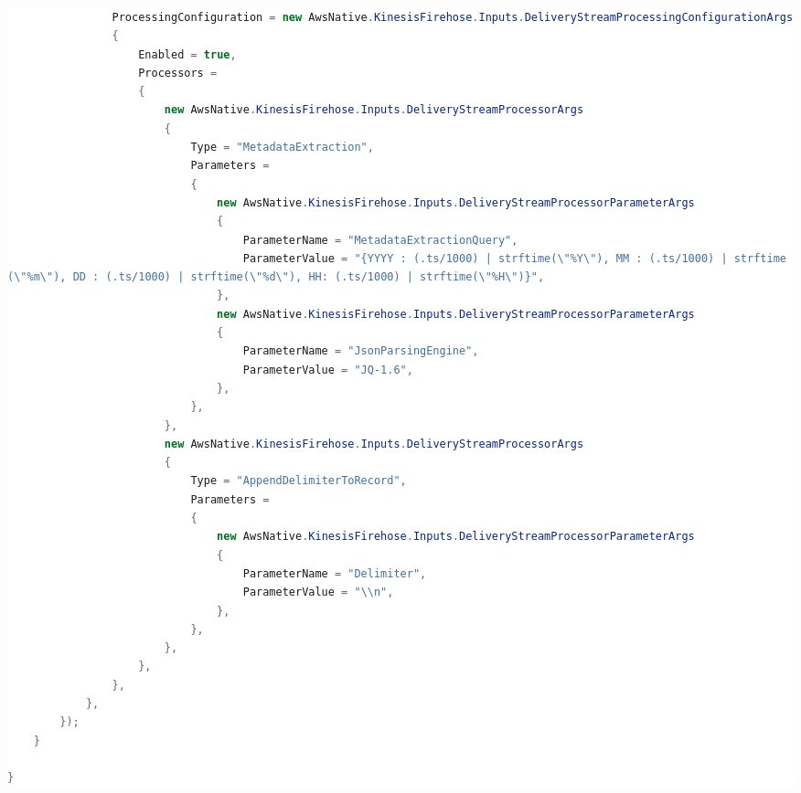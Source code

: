 ```csharp
                ProcessingConfiguration = new AwsNative.KinesisFirehose.Inputs.DeliveryStreamProcessingConfigurationArgs
                {
                    Enabled = true,
                    Processors = 
                    {
                        new AwsNative.KinesisFirehose.Inputs.DeliveryStreamProcessorArgs
                        {
                            Type = "MetadataExtraction",
                            Parameters = 
                            {
                                new AwsNative.KinesisFirehose.Inputs.DeliveryStreamProcessorParameterArgs
                                {
                                    ParameterName = "MetadataExtractionQuery",
                                    ParameterValue = "{YYYY : (.ts/1000) | strftime(\"%Y\"), MM : (.ts/1000) | strftime(\"%m\"), DD : (.ts/1000) | strftime(\"%d\"), HH: (.ts/1000) | strftime(\"%H\")}",
                                },
                                new AwsNative.KinesisFirehose.Inputs.DeliveryStreamProcessorParameterArgs
                                {
                                    ParameterName = "JsonParsingEngine",
                                    ParameterValue = "JQ-1.6",
                                },
                            },
                        },
                        new AwsNative.KinesisFirehose.Inputs.DeliveryStreamProcessorArgs
                        {
                            Type = "AppendDelimiterToRecord",
                            Parameters = 
                            {
                                new AwsNative.KinesisFirehose.Inputs.DeliveryStreamProcessorParameterArgs
                                {
                                    ParameterName = "Delimiter",
                                    ParameterValue = "\\n",
                                },
                            },
                        },
                    },
                },
            },
        });
    }

}

```


